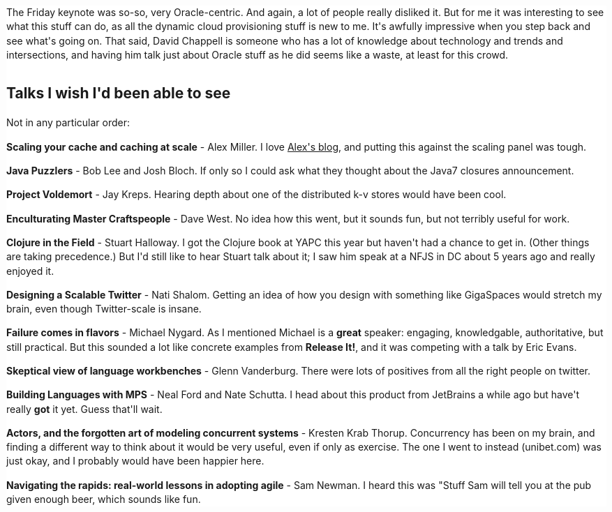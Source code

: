 <p>The Friday keynote was so-so, very Oracle-centric. And again, a
lot of people really disliked it. But for me it was interesting
to see what this stuff can do, as all the dynamic cloud
provisioning stuff is new to me. It's awfully impressive when you
step back and see what's going on. That said, David Chappell is
someone who has a lot of knowledge about technology and trends
and intersections, and having him talk just about Oracle stuff as
he did seems like a waste, at least for this crowd.</p>

<h2>Talks I wish I'd been able to see</h2>

<p>Not in any particular order:</p>

<p><strong>Scaling your cache and caching at scale</strong> - Alex Miller. I love
<a href="http://tech.puredanger.com/">Alex's blog</a>, and putting this
against the scaling panel was tough.</p>

<p><strong>Java Puzzlers</strong> - Bob Lee and Josh Bloch. If only so I could
ask what they thought about the Java7 closures announcement.</p>

<p><strong>Project Voldemort</strong> - Jay Kreps. Hearing depth about one of the
distributed k-v stores would have been cool.</p>

<p><strong>Enculturating Master Craftspeople</strong> - Dave West. No idea how
this went, but it sounds fun, but not terribly useful for work.</p>

<p><strong>Clojure in the Field</strong> - Stuart Halloway. I got the Clojure
book at YAPC this year but haven't had a chance to get in. (Other
things are taking precedence.) But I'd still like to hear Stuart
talk about it; I saw him speak at a NFJS in DC about 5 years ago
and really enjoyed it.</p>

<p><strong>Designing a Scalable Twitter</strong> - Nati Shalom. Getting an idea
of how you design with something like GigaSpaces would stretch my
brain, even though Twitter-scale is insane.</p>

<p><strong>Failure comes in flavors</strong> - Michael Nygard. As I mentioned
Michael is a <strong>great</strong> speaker: engaging, knowledgable,
authoritative, but still practical. But this sounded a lot like
concrete examples from <strong>Release It!</strong>, and it was competing with
a talk by Eric Evans.</p>

<p><strong>Skeptical view of language workbenches</strong> - Glenn
Vanderburg. There were lots of positives from all the right
people on twitter.</p>

<p><strong>Building Languages with MPS</strong> - Neal Ford and Nate Schutta. I
head about this product from JetBrains a while ago but have't
really <strong>got</strong> it yet. Guess that'll wait.</p>

<p><strong>Actors, and the forgotten art of modeling concurrent systems</strong>
  - Kresten Krab Thorup. Concurrency has been on my brain, and
finding a different way to think about it would be very useful,
even if only as exercise. The one I went to instead (unibet.com)
was just okay, and I probably would have been happier here.</p>

<p><strong>Navigating the rapids: real-world lessons in adopting agile</strong> -
  Sam Newman. I heard this was "Stuff Sam will tell you at the
pub given enough beer, which sounds like fun.</p>
